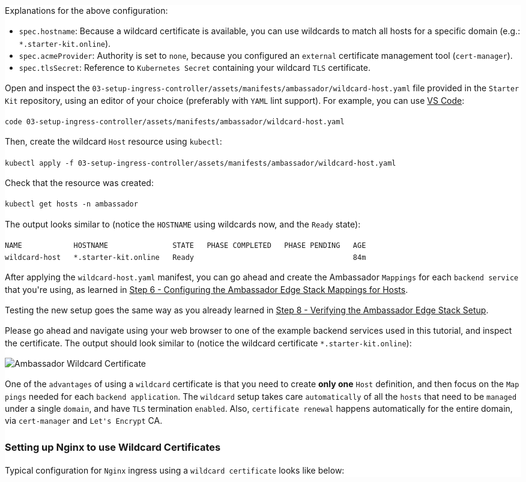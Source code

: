 Explanations for the above configuration:

- `spec.hostname`: Because a wildcard certificate is available, you can use wildcards to match all hosts for a specific domain (e.g.: `*.starter-kit.online`).
- `spec.acmeProvider`: Authority is set to `none`, because you configured an `external` certificate management tool (`cert-manager`).
- `spec.tlsSecret`: Reference to `Kubernetes Secret` containing your wildcard `TLS` certificate.

Open and inspect the `03-setup-ingress-controller/assets/manifests/ambassador/wildcard-host.yaml` file provided in the `Starter Kit` repository, using an editor of your choice (preferably with `YAML` lint support). For example, you can use [VS Code](https://code.visualstudio.com):

```shell
code 03-setup-ingress-controller/assets/manifests/ambassador/wildcard-host.yaml
```

Then, create the wildcard `Host` resource using `kubectl`:

```shell
kubectl apply -f 03-setup-ingress-controller/assets/manifests/ambassador/wildcard-host.yaml
```

Check that the resource was created:

```shell
kubectl get hosts -n ambassador
```

The output looks similar to (notice the `HOSTNAME` using wildcards now, and the `Ready` state):

```text
NAME            HOSTNAME               STATE   PHASE COMPLETED   PHASE PENDING   AGE
wildcard-host   *.starter-kit.online   Ready                                     84m
```

After applying the `wildcard-host.yaml` manifest, you can go ahead and create the Ambassador `Mappings` for each `backend service` that you're using, as learned in [Step 6 - Configuring the Ambassador Edge Stack Mappings for Hosts](../README.md#step-6---configuring-the-ambassador-edge-stack-mappings-for-hosts).

Testing the new setup goes the same way as you already learned in [Step 8 - Verifying the Ambassador Edge Stack Setup](../README.md#step-8---verifying-the-ambassador-edge-stack-setup).

Please go ahead and navigate using your web browser to one of the example backend services used in this tutorial, and inspect the certificate. The output should look similar to (notice the wildcard certificate `*.starter-kit.online`):

![Ambassador Wildcard Certificate](../assets/images/starter_kit_wildcard_cert.png)

One of the `advantages` of using a `wildcard` certificate is that you need to create **only one** `Host` definition, and then focus on the `Mappings` needed for each `backend application`. The `wildcard` setup takes care `automatically` of all the `hosts` that need to be `managed` under a single `domain`, and have `TLS` termination `enabled`. Also, `certificate renewal` happens automatically for the entire domain, via `cert-manager` and `Let's Encrypt` CA.

### Setting up Nginx to use Wildcard Certificates

Typical configuration for `Nginx` ingress using a `wildcard certificate` looks like below:
